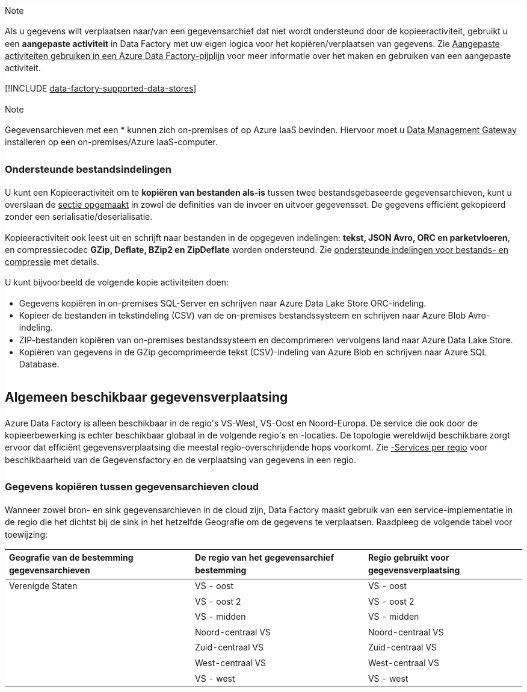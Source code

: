 > [!NOTE] 
> Als u gegevens wilt verplaatsen naar/van een gegevensarchief dat niet wordt ondersteund door de kopieeractiviteit, gebruikt u een **aangepaste activiteit** in Data Factory met uw eigen logica voor het kopiëren/verplaatsen van gegevens. Zie [Aangepaste activiteiten gebruiken in een Azure Data Factory-pijplijn](data-factory-use-custom-activities.md) voor meer informatie over het maken en gebruiken van een aangepaste activiteit.

[!INCLUDE [data-factory-supported-data-stores](../../../includes/data-factory-supported-data-stores.md)]

> [!NOTE]
> Gegevensarchieven met een * kunnen zich on-premises of op Azure IaaS bevinden. Hiervoor moet u [Data Management Gateway](data-factory-data-management-gateway.md) installeren op een on-premises/Azure IaaS-computer.

### <a name="supported-file-formats"></a>Ondersteunde bestandsindelingen
U kunt een Kopieeractiviteit om te **kopiëren van bestanden als-is** tussen twee bestandsgebaseerde gegevensarchieven, kunt u overslaan de [sectie opgemaakt](data-factory-create-datasets.md) in zowel de definities van de invoer en uitvoer gegevensset. De gegevens efficiënt gekopieerd zonder een serialisatie/deserialisatie.

Kopieeractiviteit ook leest uit en schrijft naar bestanden in de opgegeven indelingen: **tekst, JSON Avro, ORC en parketvloeren**, en compressiecodec **GZip, Deflate, BZip2 en ZipDeflate** worden ondersteund. Zie [ondersteunde indelingen voor bestands- en compressie](data-factory-supported-file-and-compression-formats.md) met details.

U kunt bijvoorbeeld de volgende kopie activiteiten doen:

* Gegevens kopiëren in on-premises SQL-Server en schrijven naar Azure Data Lake Store ORC-indeling.
* Kopieer de bestanden in tekstindeling (CSV) van de on-premises bestandssysteem en schrijven naar Azure Blob Avro-indeling.
* ZIP-bestanden kopiëren van on-premises bestandssysteem en decomprimeren vervolgens land naar Azure Data Lake Store.
* Kopiëren van gegevens in de GZip gecomprimeerde tekst (CSV)-indeling van Azure Blob en schrijven naar Azure SQL Database.

## <a name="global"></a>Algemeen beschikbaar gegevensverplaatsing
Azure Data Factory is alleen beschikbaar in de regio's VS-West, VS-Oost en Noord-Europa. De service die ook door de kopieerbewerking is echter beschikbaar globaal in de volgende regio's en -locaties. De topologie wereldwijd beschikbare zorgt ervoor dat efficiënt gegevensverplaatsing die meestal regio-overschrijdende hops voorkomt. Zie [-Services per regio](https://azure.microsoft.com/regions/#services) voor beschikbaarheid van de Gegevensfactory en de verplaatsing van gegevens in een regio.

### <a name="copy-data-between-cloud-data-stores"></a>Gegevens kopiëren tussen gegevensarchieven cloud
Wanneer zowel bron- en sink gegevensarchieven in de cloud zijn, Data Factory maakt gebruik van een service-implementatie in de regio die het dichtst bij de sink in het hetzelfde Geografie om de gegevens te verplaatsen. Raadpleeg de volgende tabel voor toewijzing:

| Geografie van de bestemming gegevensarchieven | De regio van het gegevensarchief bestemming | Regio gebruikt voor gegevensverplaatsing |
|:--- |:--- |:--- |
| Verenigde Staten | VS - oost | VS - oost |
| &nbsp; | VS - oost 2 | VS - oost 2 |
| &nbsp; | VS - midden | VS - midden |
| &nbsp; | Noord-centraal VS | Noord-centraal VS |
| &nbsp; | Zuid-centraal VS | Zuid-centraal VS |
| &nbsp; | West-centraal VS | West-centraal VS |
| &nbsp; | VS - west | VS - west |